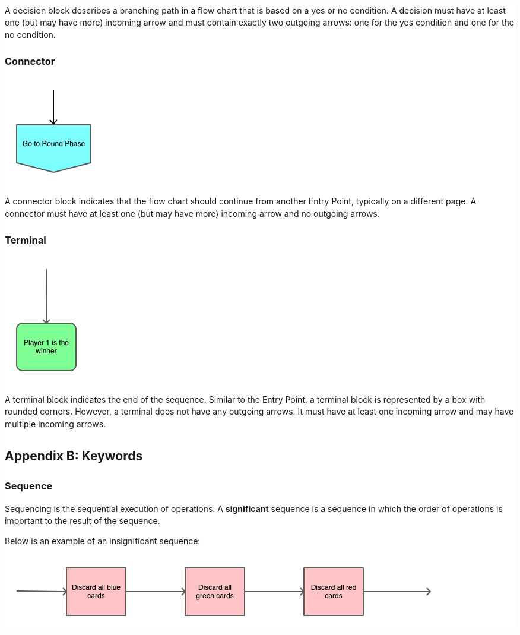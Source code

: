 A decision block describes a branching path in a flow chart that is based on a
yes or no condition. A decision must have at least one (but may have more)
incoming arrow and must contain exactly two outgoing arrows: one for the yes
condition and one for the no condition.

### Connector
![Connector](support/connector.png)

A connector block indicates that the flow chart should continue from another
Entry Point, typically on a different page. A connector must have at least one
(but may have more) incoming arrow and no outgoing arrows.

### Terminal
![Terminal](support/terminal.png)

A terminal block indicates the end of the sequence. Similar to the Entry Point,
a terminal block is represented by a box with rounded corners. However, a
terminal does not have any outgoing arrows. It must have at least one incoming
arrow and may have multiple incoming arrows.


## Appendix B: Keywords

### Sequence
Sequencing is the sequential execution of operations. A **significant** sequence
is a sequence in which the order of operations is important to the result of the
sequence.

Below is an example of an insignificant sequence: 

![Insignificant sequence](support/insignificant_sequence.png)
